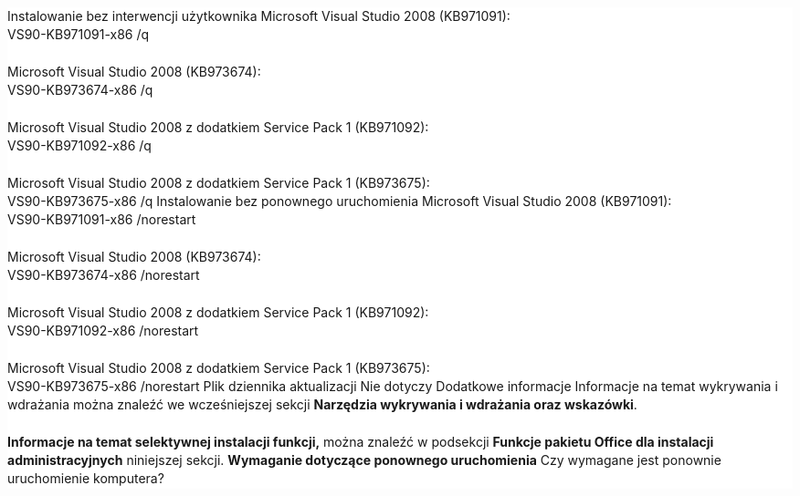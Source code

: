 <td style="border:1px solid black;">Instalowanie bez interwencji użytkownika</td>
<td style="border:1px solid black;">Microsoft Visual Studio 2008 (KB971091):<br />
VS90-KB971091-x86 /q<br />
<br />
Microsoft Visual Studio 2008 (KB973674):<br />
VS90-KB973674-x86 /q<br />
<br />
Microsoft Visual Studio 2008 z dodatkiem Service Pack 1 (KB971092):<br />
VS90-KB971092-x86 /q<br />
<br />
Microsoft Visual Studio 2008 z dodatkiem Service Pack 1 (KB973675):<br />
VS90-KB973675-x86 /q</td>
</tr>
<tr class="even">
<td style="border:1px solid black;">Instalowanie bez ponownego uruchomienia</td>
<td style="border:1px solid black;">Microsoft Visual Studio 2008 (KB971091):<br />
VS90-KB971091-x86 /norestart<br />
<br />
Microsoft Visual Studio 2008 (KB973674):<br />
VS90-KB973674-x86 /norestart<br />
<br />
Microsoft Visual Studio 2008 z dodatkiem Service Pack 1 (KB971092):<br />
VS90-KB971092-x86 /norestart<br />
<br />
Microsoft Visual Studio 2008 z dodatkiem Service Pack 1 (KB973675):<br />
VS90-KB973675-x86 /norestart</td>
</tr>
<tr class="odd">
<td style="border:1px solid black;">Plik dziennika aktualizacji</td>
<td style="border:1px solid black;">Nie dotyczy</td>
</tr>
<tr class="even">
<td style="border:1px solid black;">Dodatkowe informacje</td>
<td style="border:1px solid black;">Informacje na temat wykrywania i wdrażania można znaleźć we wcześniejszej sekcji <strong>Narzędzia wykrywania i wdrażania oraz wskazówki</strong>.<br />
<br />
<strong>Informacje na temat selektywnej instalacji funkcji,</strong> można znaleźć w podsekcji <strong>Funkcje pakietu Office dla instalacji administracyjnych</strong> niniejszej sekcji.</td>
</tr>
<tr class="odd">
<td style="border:1px solid black;"><strong>Wymaganie dotyczące ponownego uruchomienia</strong></td>
<td style="border:1px solid black;"></td>
</tr>
<tr class="even">
<td style="border:1px solid black;">Czy wymagane jest ponownie uruchomienie komputera?</td>
